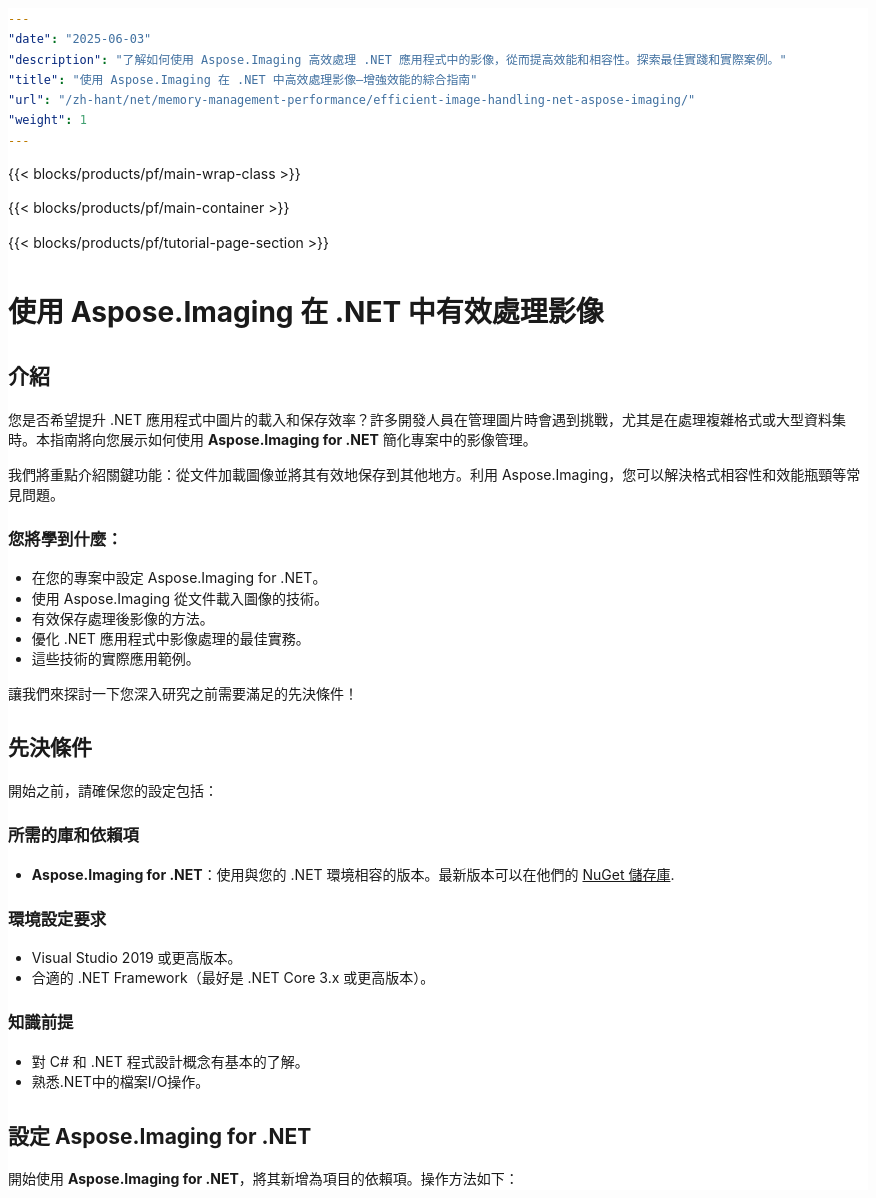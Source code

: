 ```yaml
---
"date": "2025-06-03"
"description": "了解如何使用 Aspose.Imaging 高效處理 .NET 應用程式中的影像，從而提高效能和相容性。探索最佳實踐和實際案例。"
"title": "使用 Aspose.Imaging 在 .NET 中高效處理影像—增強效能的綜合指南"
"url": "/zh-hant/net/memory-management-performance/efficient-image-handling-net-aspose-imaging/"
"weight": 1
---
```


{{< blocks/products/pf/main-wrap-class >}}

{{< blocks/products/pf/main-container >}}

{{< blocks/products/pf/tutorial-page-section >}}
# 使用 Aspose.Imaging 在 .NET 中有效處理影像

## 介紹
您是否希望提升 .NET 應用程式中圖片的載入和保存效率？許多開發人員在管理圖片時會遇到挑戰，尤其是在處理複雜格式或大型資料集時。本指南將向您展示如何使用 **Aspose.Imaging for .NET** 簡化專案中的影像管理。

我們將重點介紹關鍵功能：從文件加載圖像並將其有效地保存到其他地方。利用 Aspose.Imaging，您可以解決格式相容性和效能瓶頸等常見問題。

### 您將學到什麼：
- 在您的專案中設定 Aspose.Imaging for .NET。
- 使用 Aspose.Imaging 從文件載入圖像的技術。
- 有效保存處理後影像的方法。
- 優化 .NET 應用程式中影像處理的最佳實務。
- 這些技術的實際應用範例。

讓我們來探討一下您深入研究之前需要滿足的先決條件！

## 先決條件
開始之前，請確保您的設定包括：

### 所需的庫和依賴項
- **Aspose.Imaging for .NET**：使用與您的 .NET 環境相容的版本。最新版本可以在他們的 [NuGet 儲存庫](https://www。nuget.org/packages/Aspose.Imaging).

### 環境設定要求
- Visual Studio 2019 或更高版本。
- 合適的 .NET Framework（最好是 .NET Core 3.x 或更高版本）。

### 知識前提
- 對 C# 和 .NET 程式設計概念有基本的了解。
- 熟悉.NET中的檔案I/O操作。

## 設定 Aspose.Imaging for .NET
開始使用 **Aspose.Imaging for .NET**，將其新增為項目的依賴項。操作方法如下：
